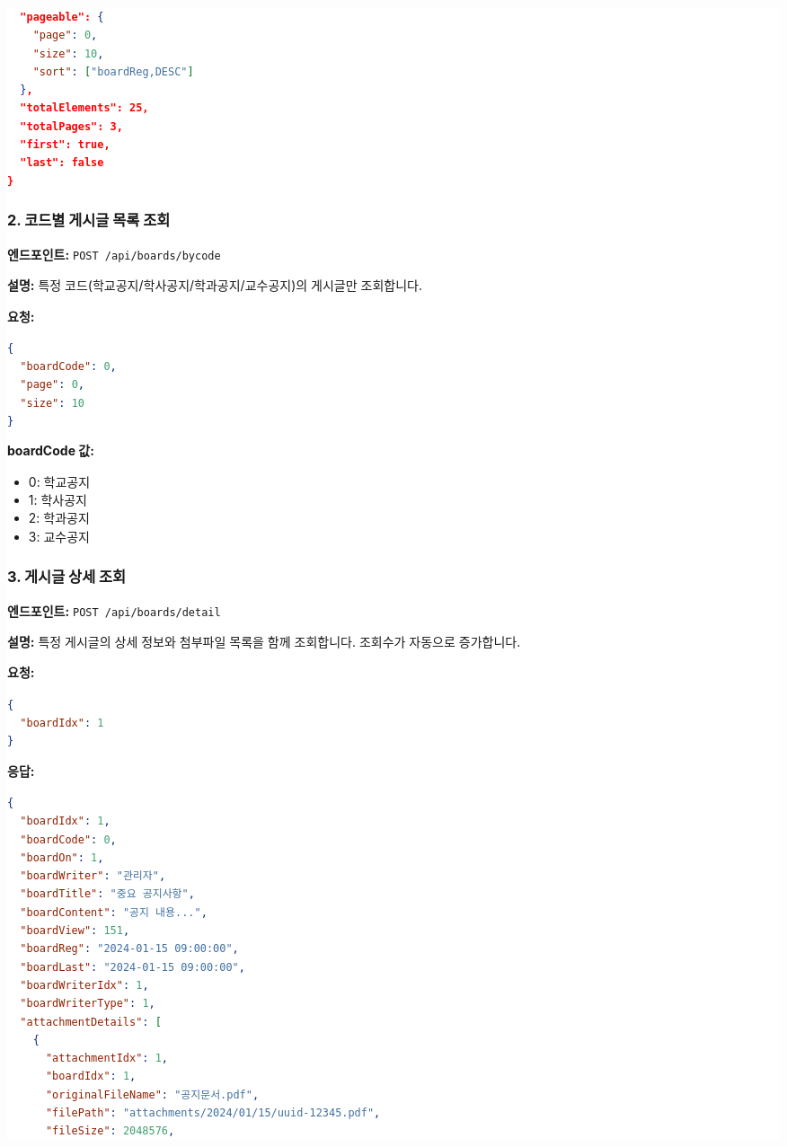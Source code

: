 ```json
  "pageable": {
    "page": 0,
    "size": 10,
    "sort": ["boardReg,DESC"]
  },
  "totalElements": 25,
  "totalPages": 3,
  "first": true,
  "last": false
}
```

### 2. 코드별 게시글 목록 조회

**엔드포인트:** `POST /api/boards/bycode`

**설명:** 특정 코드(학교공지/학사공지/학과공지/교수공지)의 게시글만 조회합니다.

**요청:**
```json
{
  "boardCode": 0,
  "page": 0,
  "size": 10
}
```

**boardCode 값:**
- 0: 학교공지
- 1: 학사공지
- 2: 학과공지
- 3: 교수공지

### 3. 게시글 상세 조회

**엔드포인트:** `POST /api/boards/detail`

**설명:** 특정 게시글의 상세 정보와 첨부파일 목록을 함께 조회합니다. 조회수가 자동으로 증가합니다.

**요청:**
```json
{
  "boardIdx": 1
}
```

**응답:**
```json
{
  "boardIdx": 1,
  "boardCode": 0,
  "boardOn": 1,
  "boardWriter": "관리자",
  "boardTitle": "중요 공지사항",
  "boardContent": "공지 내용...",
  "boardView": 151,
  "boardReg": "2024-01-15 09:00:00",
  "boardLast": "2024-01-15 09:00:00",
  "boardWriterIdx": 1,
  "boardWriterType": 1,
  "attachmentDetails": [
    {
      "attachmentIdx": 1,
      "boardIdx": 1,
      "originalFileName": "공지문서.pdf",
      "filePath": "attachments/2024/01/15/uuid-12345.pdf",
      "fileSize": 2048576,
```